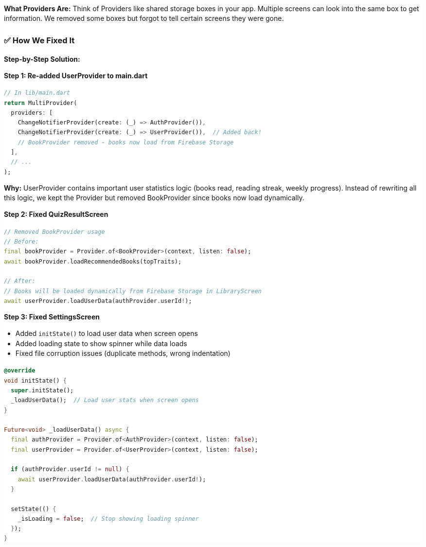 **What Providers Are:**
Think of Providers like shared storage boxes in your app. Multiple screens can look into the same box to get information. We removed some boxes but forgot to tell certain screens they were gone.

### ✅ How We Fixed It

**Step-by-Step Solution:**

**Step 1: Re-added UserProvider to main.dart**
```dart
// In lib/main.dart
return MultiProvider(
  providers: [
    ChangeNotifierProvider(create: (_) => AuthProvider()),
    ChangeNotifierProvider(create: (_) => UserProvider()),  // Added back!
    // BookProvider removed - books now load from Firebase Storage
  ],
  // ...
);
```

**Why:** UserProvider contains important user statistics logic (books read, reading streak, weekly progress). Instead of rewriting all this logic, we kept the Provider but removed BookProvider since books now load dynamically.

**Step 2: Fixed QuizResultScreen**
```dart
// Removed BookProvider usage
// Before:
final bookProvider = Provider.of<BookProvider>(context, listen: false);
await bookProvider.loadRecommendedBooks(topTraits);

// After:
// Books will be loaded dynamically from Firebase Storage in LibraryScreen
await userProvider.loadUserData(authProvider.userId!);
```

**Step 3: Fixed SettingsScreen**
- Added `initState()` to load user data when screen opens
- Added loading state to show spinner while data loads
- Fixed file corruption issues (duplicate methods, wrong indentation)

```dart
@override
void initState() {
  super.initState();
  _loadUserData();  // Load user stats when screen opens
}

Future<void> _loadUserData() async {
  final authProvider = Provider.of<AuthProvider>(context, listen: false);
  final userProvider = Provider.of<UserProvider>(context, listen: false);
  
  if (authProvider.userId != null) {
    await userProvider.loadUserData(authProvider.userId!);
  }
  
  setState(() {
    _isLoading = false;  // Stop showing loading spinner
  });
}
```
